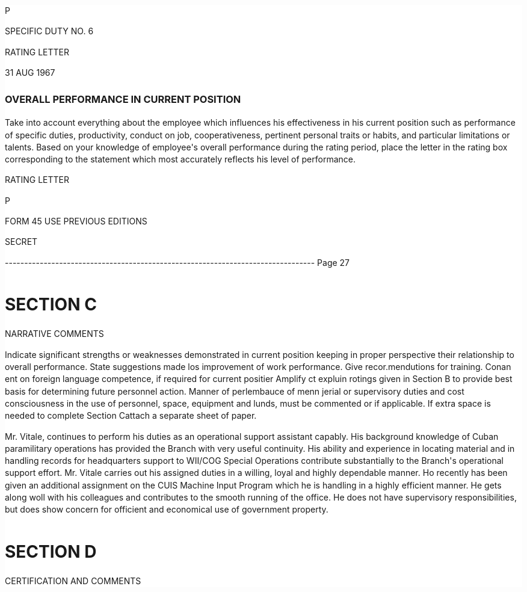 P

SPECIFIC DUTY NO. 6

RATING
LETTER

31 AUG 1967

### OVERALL PERFORMANCE IN CURRENT POSITION

Take into account everything about the employee which influences his effectiveness in his current position such as performance of specific duties, productivity, conduct on job, cooperativeness, pertinent personal traits or habits, and particular limitations or talents. Based on your knowledge of employee's overall performance during the rating period, place the letter in the rating box corresponding to the statement which most accurately reflects his level of performance.

RATING
LETTER

P

FORM 45 USE PREVIOUS EDITIONS

SECRET


-------------------------------------------------------------------------------- Page 27

# SECTION C

NARRATIVE COMMENTS

Indicate significant strengths or weaknesses demonstrated in current position keeping in proper perspective their relationship to overall performance. State suggestions made los improvement of work performance. Give recor.mendutions for training. Conan ent on foreign language competence, if required for current positier Amplify ct expluin rotings given in Section B to provide best basis for determining future personnel action. Manner of perlembauce of menn jerial or supervisory duties and cost consciousness in the use of personnel, space, equipment and lunds, must be commented or if applicable. If extra space is needed to complete Section Cattach a separate sheet of paper.

Mr. Vitale, continues to perform his duties as an operational support assistant capably. His background knowledge of Cuban paramilitary operations has provided the Branch with very useful continuity. His ability and experience in locating material and in handling records for headquarters support to WII/COG Special Operations contribute substantially to the Branch's operational support effort. Mr. Vitale carries out his assigned duties in a willing, loyal and highly dependable manner. Ho recently has been given an additional assignment on the CUIS Machine Input Program which he is handling in a highly efficient manner. He gets along woll with his colleagues and contributes to the smooth running of the office. He does not have supervisory responsibilities, but does show concern for officient and economical use of government property.

# SECTION D

CERTIFICATION AND COMMENTS
